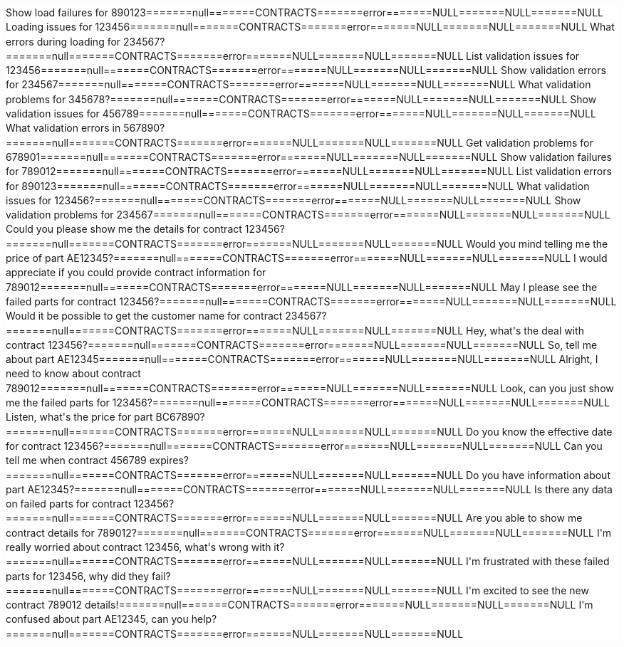 Show load failures for 890123=======null=======CONTRACTS=======error=======NULL=======NULL=======NULL
Loading issues for 123456=======null=======CONTRACTS=======error=======NULL=======NULL=======NULL
What errors during loading for 234567?=======null=======CONTRACTS=======error=======NULL=======NULL=======NULL
List validation issues for 123456=======null=======CONTRACTS=======error=======NULL=======NULL=======NULL
Show validation errors for 234567=======null=======CONTRACTS=======error=======NULL=======NULL=======NULL
What validation problems for 345678?=======null=======CONTRACTS=======error=======NULL=======NULL=======NULL
Show validation issues for 456789=======null=======CONTRACTS=======error=======NULL=======NULL=======NULL
What validation errors in 567890?=======null=======CONTRACTS=======error=======NULL=======NULL=======NULL
Get validation problems for 678901=======null=======CONTRACTS=======error=======NULL=======NULL=======NULL
Show validation failures for 789012=======null=======CONTRACTS=======error=======NULL=======NULL=======NULL
List validation errors for 890123=======null=======CONTRACTS=======error=======NULL=======NULL=======NULL
What validation issues for 123456?=======null=======CONTRACTS=======error=======NULL=======NULL=======NULL
Show validation problems for 234567=======null=======CONTRACTS=======error=======NULL=======NULL=======NULL
Could you please show me the details for contract 123456?=======null=======CONTRACTS=======error=======NULL=======NULL=======NULL
Would you mind telling me the price of part AE12345?=======null=======CONTRACTS=======error=======NULL=======NULL=======NULL
I would appreciate if you could provide contract information for 789012=======null=======CONTRACTS=======error=======NULL=======NULL=======NULL
May I please see the failed parts for contract 123456?=======null=======CONTRACTS=======error=======NULL=======NULL=======NULL
Would it be possible to get the customer name for contract 234567?=======null=======CONTRACTS=======error=======NULL=======NULL=======NULL
Hey, what's the deal with contract 123456?=======null=======CONTRACTS=======error=======NULL=======NULL=======NULL
So, tell me about part AE12345=======null=======CONTRACTS=======error=======NULL=======NULL=======NULL
Alright, I need to know about contract 789012=======null=======CONTRACTS=======error=======NULL=======NULL=======NULL
Look, can you just show me the failed parts for 123456?=======null=======CONTRACTS=======error=======NULL=======NULL=======NULL
Listen, what's the price for part BC67890?=======null=======CONTRACTS=======error=======NULL=======NULL=======NULL
Do you know the effective date for contract 123456?=======null=======CONTRACTS=======error=======NULL=======NULL=======NULL
Can you tell me when contract 456789 expires?=======null=======CONTRACTS=======error=======NULL=======NULL=======NULL
Do you have information about part AE12345?=======null=======CONTRACTS=======error=======NULL=======NULL=======NULL
Is there any data on failed parts for contract 123456?=======null=======CONTRACTS=======error=======NULL=======NULL=======NULL
Are you able to show me contract details for 789012?=======null=======CONTRACTS=======error=======NULL=======NULL=======NULL
I'm really worried about contract 123456, what's wrong with it?=======null=======CONTRACTS=======error=======NULL=======NULL=======NULL
I'm frustrated with these failed parts for 123456, why did they fail?=======null=======CONTRACTS=======error=======NULL=======NULL=======NULL
I'm excited to see the new contract 789012 details!=======null=======CONTRACTS=======error=======NULL=======NULL=======NULL
I'm confused about part AE12345, can you help?=======null=======CONTRACTS=======error=======NULL=======NULL=======NULL